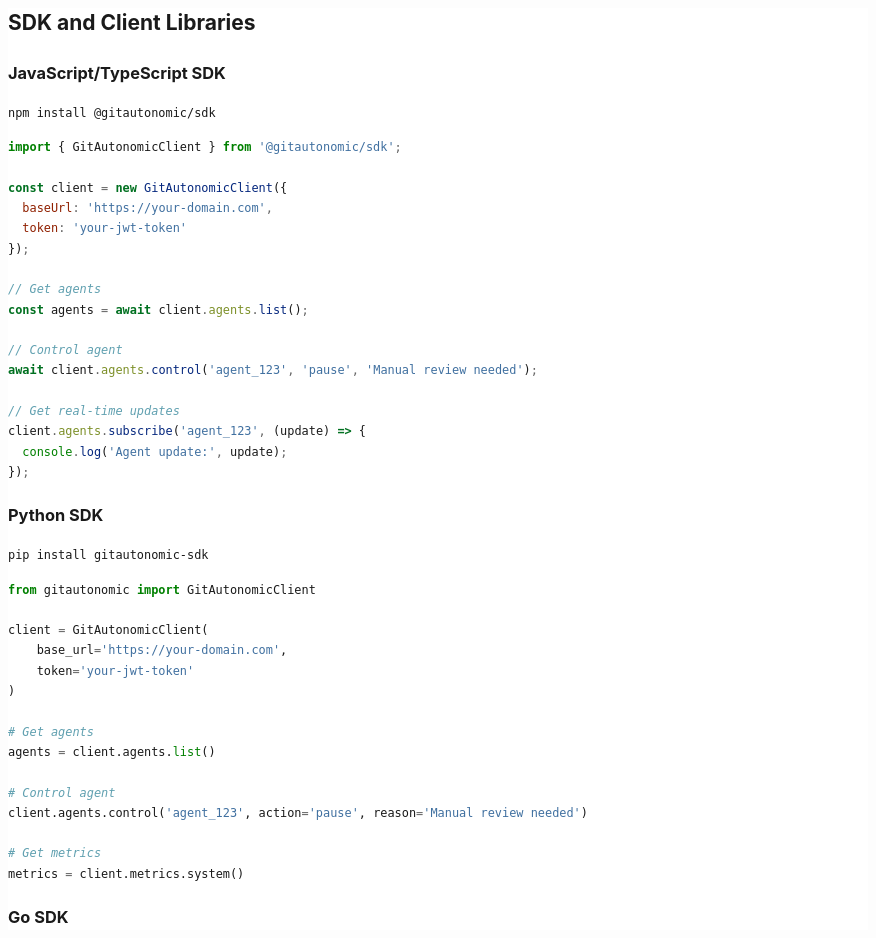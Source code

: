 ## SDK and Client Libraries

### JavaScript/TypeScript SDK

```bash
npm install @gitautonomic/sdk
```

```javascript
import { GitAutonomicClient } from '@gitautonomic/sdk';

const client = new GitAutonomicClient({
  baseUrl: 'https://your-domain.com',
  token: 'your-jwt-token'
});

// Get agents
const agents = await client.agents.list();

// Control agent
await client.agents.control('agent_123', 'pause', 'Manual review needed');

// Get real-time updates
client.agents.subscribe('agent_123', (update) => {
  console.log('Agent update:', update);
});
```

### Python SDK

```bash
pip install gitautonomic-sdk
```

```python
from gitautonomic import GitAutonomicClient

client = GitAutonomicClient(
    base_url='https://your-domain.com',
    token='your-jwt-token'
)

# Get agents
agents = client.agents.list()

# Control agent
client.agents.control('agent_123', action='pause', reason='Manual review needed')

# Get metrics
metrics = client.metrics.system()
```

### Go SDK
